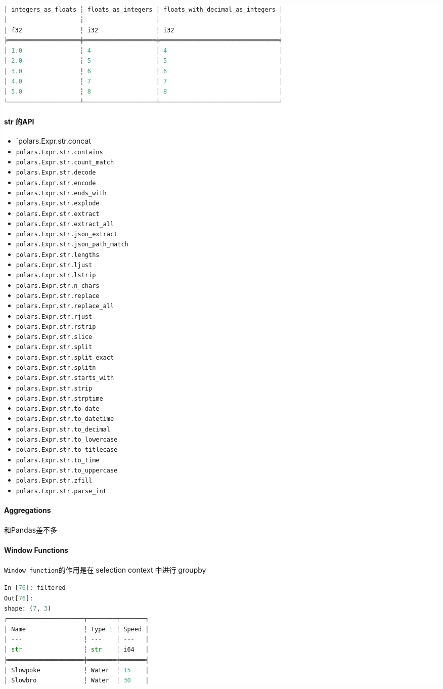 ```python
│ integers_as_floats ┆ floats_as_integers ┆ floats_with_decimal_as_integers │
│ ---                ┆ ---                ┆ ---                             │
│ f32                ┆ i32                ┆ i32                             │
╞════════════════════╪════════════════════╪═════════════════════════════════╡
│ 1.0                ┆ 4                  ┆ 4                               │
│ 2.0                ┆ 5                  ┆ 5                               │
│ 3.0                ┆ 6                  ┆ 6                               │
│ 4.0                ┆ 7                  ┆ 7                               │
│ 5.0                ┆ 8                  ┆ 8                               │
└────────────────────┴────────────────────┴─────────────────────────────────┘
```
#### str 的API
- `polars.Expr.str.concat
- `polars.Expr.str.contains`
- `polars.Expr.str.count_match`
- `polars.Expr.str.decode`
- `polars.Expr.str.encode`
- `polars.Expr.str.ends_with`
- `polars.Expr.str.explode`
- `polars.Expr.str.extract`
- `polars.Expr.str.extract_all`
- `polars.Expr.str.json_extract`
- `polars.Expr.str.json_path_match`
- `polars.Expr.str.lengths`
- `polars.Expr.str.ljust`
- `polars.Expr.str.lstrip`
- `polars.Expr.str.n_chars`
- `polars.Expr.str.replace`
- `polars.Expr.str.replace_all`
- `polars.Expr.str.rjust`
- `polars.Expr.str.rstrip`
- `polars.Expr.str.slice`
- `polars.Expr.str.split`
- `polars.Expr.str.split_exact`
- `polars.Expr.str.splitn`
- `polars.Expr.str.starts_with`
- `polars.Expr.str.strip`
- `polars.Expr.str.strptime`
- `polars.Expr.str.to_date`
- `polars.Expr.str.to_datetime`
- `polars.Expr.str.to_decimal`
- `polars.Expr.str.to_lowercase`
- `polars.Expr.str.to_titlecase`
- `polars.Expr.str.to_time`
- `polars.Expr.str.to_uppercase`
- `polars.Expr.str.zfill`
- `polars.Expr.str.parse_int`
#### Aggregations
和Pandas差不多
#### Window Functions
`Window function`的作用是在 selection context 中进行 groupby
```python
In [76]: filtered
Out[76]:
shape: (7, 3)
┌─────────────────────┬────────┬───────┐
│ Name                ┆ Type 1 ┆ Speed │
│ ---                 ┆ ---    ┆ ---   │
│ str                 ┆ str    ┆ i64   │
╞═════════════════════╪════════╪═══════╡
│ Slowpoke            ┆ Water  ┆ 15    │
│ Slowbro             ┆ Water  ┆ 30    │
```